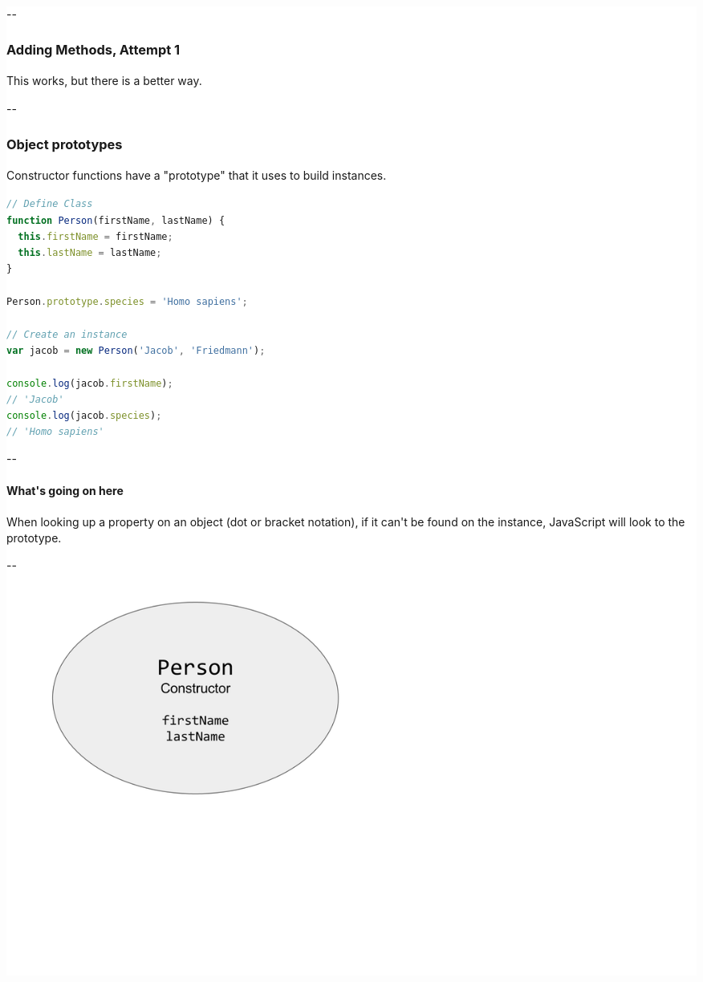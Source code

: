 --

### Adding Methods, Attempt 1

This works, but there is a better way.

--

### Object prototypes

Constructor functions have a "prototype" that it uses to build instances.

```js
// Define Class
function Person(firstName, lastName) {
  this.firstName = firstName;
  this.lastName = lastName;
}

Person.prototype.species = 'Homo sapiens';

// Create an instance
var jacob = new Person('Jacob', 'Friedmann');

console.log(jacob.firstName);
// 'Jacob'
console.log(jacob.species);
// 'Homo sapiens'
```

--

#### What's going on here

When looking up a property on an object (dot or bracket notation), if it can't be found on the instance, JavaScript will look to the prototype.

--

<img src="img/prototype1.png" style="max-height: 600px" />
